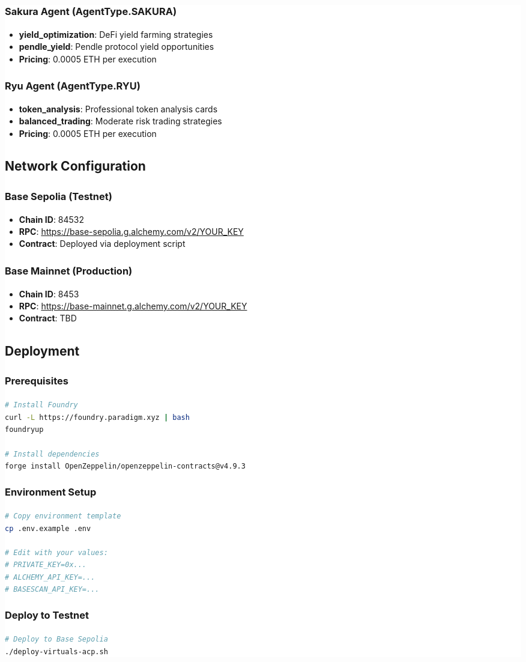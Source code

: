 ### Sakura Agent (AgentType.SAKURA)
- **yield_optimization**: DeFi yield farming strategies
- **pendle_yield**: Pendle protocol yield opportunities
- **Pricing**: 0.0005 ETH per execution

### Ryu Agent (AgentType.RYU)
- **token_analysis**: Professional token analysis cards
- **balanced_trading**: Moderate risk trading strategies
- **Pricing**: 0.0005 ETH per execution

## Network Configuration

### Base Sepolia (Testnet)
- **Chain ID**: 84532
- **RPC**: https://base-sepolia.g.alchemy.com/v2/YOUR_KEY
- **Contract**: Deployed via deployment script

### Base Mainnet (Production)
- **Chain ID**: 8453
- **RPC**: https://base-mainnet.g.alchemy.com/v2/YOUR_KEY
- **Contract**: TBD

## Deployment

### Prerequisites
```bash
# Install Foundry
curl -L https://foundry.paradigm.xyz | bash
foundryup

# Install dependencies
forge install OpenZeppelin/openzeppelin-contracts@v4.9.3
```

### Environment Setup
```bash
# Copy environment template
cp .env.example .env

# Edit with your values:
# PRIVATE_KEY=0x...
# ALCHEMY_API_KEY=...
# BASESCAN_API_KEY=...
```

### Deploy to Testnet
```bash
# Deploy to Base Sepolia
./deploy-virtuals-acp.sh
```
